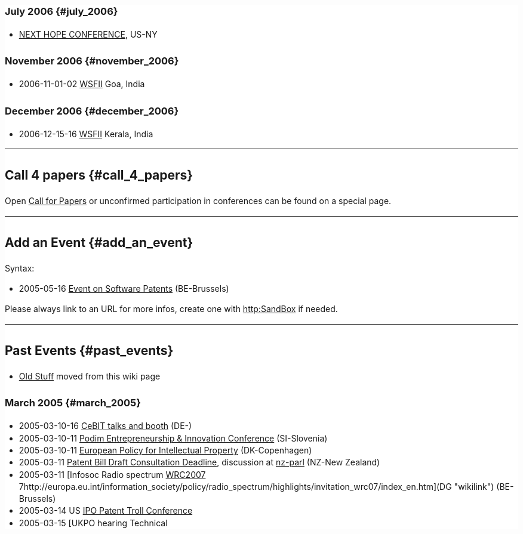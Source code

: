 ### July 2006 {#july_2006}

-   [NEXT HOPE
    CONFERENCE](http://www.2600.org/news/view/article/2276 "wikilink"),
    US-NY

### November 2006 {#november_2006}

-   2006-11-01-02 [WSFII](http://www.wsfii.org "wikilink") Goa, India

### December 2006 {#december_2006}

-   2006-12-15-16
    [WSFII](http://www.okfn.org/wsfii/wiki/Kerala%2eWsfii "wikilink")
    Kerala, India

------------------------------------------------------------------------

## Call 4 papers {#call_4_papers}

Open [Call for
Papers](http://kwiki.ffii.org/index.cgi?C4PapersEn "wikilink") or
unconfirmed participation in conferences can be found on a special page.

------------------------------------------------------------------------

## Add an Event {#add_an_event}

Syntax:

-   2005-05-16 [ Event on Software Patents](MepAtHomeEn "wikilink")
    (BE-Brussels)

Please always link to an URL for more infos, create one with
<http:SandBox> if needed.

------------------------------------------------------------------------

## Past Events {#past_events}

-   [ Old Stuff](SwpatpenmiOldEn "wikilink") moved from this wiki page

### March 2005 {#march_2005}

-   2005-03-10-16 [CeBIT talks and
    booth](http://wiki.ffii.org/CeBIT05En "wikilink") (DE-)
-   2005-03-10-11 [Podim Entrepreneurship & Innovation
    Conference](http://www.podim.org/ "wikilink") (SI-Slovenia)
-   2005-03-10-11 [European Policy for Intellectual
    Property](http://www.epip.ruc.dk/program.html "wikilink")
    (DK-Copenhagen)
-   2005-03-11 [Patent Bill Draft Consultation
    Deadline](http://www.med.govt.nz/buslt/int_prop/patentsreview/draftbill/ "wikilink"),
    discussion at
    [nz-parl](http://lists.ffii.org/mailman/listinfo/nz-parl/ "wikilink")
    (NZ-New Zealand)
-   2005-03-11 [Infosoc Radio spectrum [WRC2007](WRC2007 "wikilink")
    7http://europa.eu.int/information_society/policy/radio_spectrum/highlights/invitation_wrc07/index_en.htm](DG "wikilink")
    (BE-Brussels)
-   2005-03-14 US [IPO Patent Troll
    Conference](http://www.ipo.org/Content/NavigationMenu/Meetings_and_Events/2005_IPO_Meetings_and_Events/Patent_Trolls_and_Patent_Property_Rights/Patent_Trolls_and_Patent_Property_Rights.htm "wikilink")
-   2005-03-15 [UKPO hearing Technical